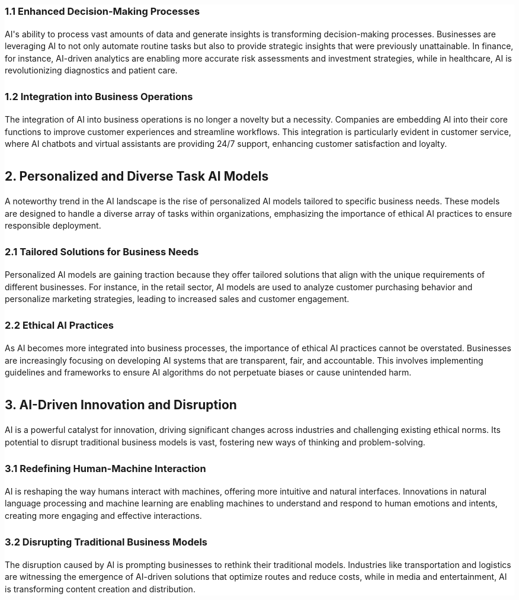 ### 1.1 Enhanced Decision-Making Processes

AI's ability to process vast amounts of data and generate insights is transforming decision-making processes. Businesses are leveraging AI to not only automate routine tasks but also to provide strategic insights that were previously unattainable. In finance, for instance, AI-driven analytics are enabling more accurate risk assessments and investment strategies, while in healthcare, AI is revolutionizing diagnostics and patient care.

### 1.2 Integration into Business Operations

The integration of AI into business operations is no longer a novelty but a necessity. Companies are embedding AI into their core functions to improve customer experiences and streamline workflows. This integration is particularly evident in customer service, where AI chatbots and virtual assistants are providing 24/7 support, enhancing customer satisfaction and loyalty.

## 2. Personalized and Diverse Task AI Models

A noteworthy trend in the AI landscape is the rise of personalized AI models tailored to specific business needs. These models are designed to handle a diverse array of tasks within organizations, emphasizing the importance of ethical AI practices to ensure responsible deployment.

### 2.1 Tailored Solutions for Business Needs

Personalized AI models are gaining traction because they offer tailored solutions that align with the unique requirements of different businesses. For instance, in the retail sector, AI models are used to analyze customer purchasing behavior and personalize marketing strategies, leading to increased sales and customer engagement.

### 2.2 Ethical AI Practices

As AI becomes more integrated into business processes, the importance of ethical AI practices cannot be overstated. Businesses are increasingly focusing on developing AI systems that are transparent, fair, and accountable. This involves implementing guidelines and frameworks to ensure AI algorithms do not perpetuate biases or cause unintended harm.

## 3. AI-Driven Innovation and Disruption

AI is a powerful catalyst for innovation, driving significant changes across industries and challenging existing ethical norms. Its potential to disrupt traditional business models is vast, fostering new ways of thinking and problem-solving.

### 3.1 Redefining Human-Machine Interaction

AI is reshaping the way humans interact with machines, offering more intuitive and natural interfaces. Innovations in natural language processing and machine learning are enabling machines to understand and respond to human emotions and intents, creating more engaging and effective interactions.

### 3.2 Disrupting Traditional Business Models

The disruption caused by AI is prompting businesses to rethink their traditional models. Industries like transportation and logistics are witnessing the emergence of AI-driven solutions that optimize routes and reduce costs, while in media and entertainment, AI is transforming content creation and distribution.

